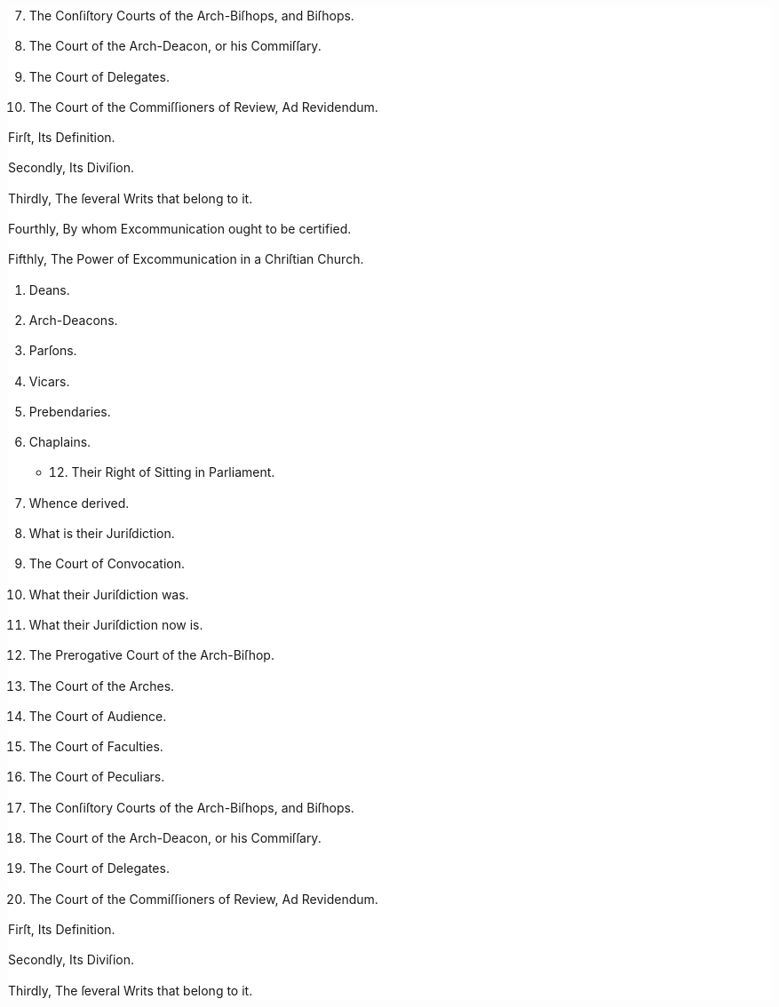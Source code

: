 7. The Conſiſtory Courts of the Arch-Biſhops, and Biſhops.

8. The Court of the Arch-Deacon, or his Commiſſary.

9. The Court of Delegates.

10. The Court of the Commiſſioners of Review, Ad Revidendum.

Firſt, Its Definition.

Secondly, Its Diviſion.

Thirdly, The ſeveral Writs that belong to it.

Fourthly, By whom Excommunication ought to be certified.

Fifthly, The Power of Excommunication in a Chriſtian Church.

1. Deans.

2. Arch-Deacons.

1. Parſons.

2. Vicars.

1. Prebendaries.

2. Chaplains.

      * 12. Their Right of Sitting in Parliament.

1. Whence derived.

2. What is their Juriſdiction.

1. The Court of Convocation.

1. What their Juriſdiction was.

2. What their Juriſdiction now is.

2. The Prerogative Court of the Arch-Biſhop.

3. The Court of the Arches.

4. The Court of Audience.

5. The Court of Faculties.

6. The Court of Peculiars.

7. The Conſiſtory Courts of the Arch-Biſhops, and Biſhops.

8. The Court of the Arch-Deacon, or his Commiſſary.

9. The Court of Delegates.

10. The Court of the Commiſſioners of Review, Ad Revidendum.

Firſt, Its Definition.

Secondly, Its Diviſion.

Thirdly, The ſeveral Writs that belong to it.
